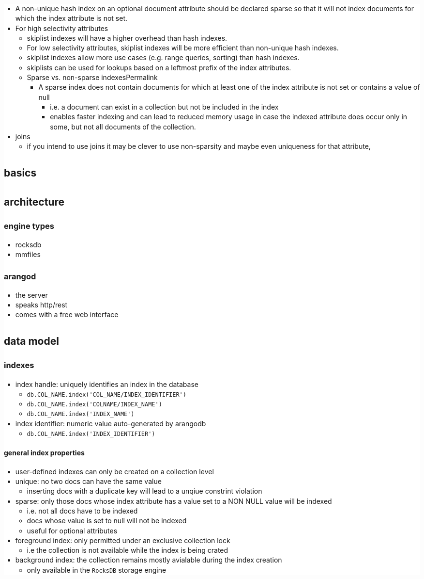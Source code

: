   - A non-unique hash index on an optional document attribute should be declared sparse so that it will not index documents for which the index attribute is not set.
  - For high selectivity attributes
    - skiplist indexes will have a higher overhead than hash indexes.
    - For low selectivity attributes, skiplist indexes will be more efficient than non-unique hash indexes.
    - skiplist indexes allow more use cases (e.g. range queries, sorting) than hash indexes.
    - skiplists can be used for lookups based on a leftmost prefix of the index attributes.
    - Sparse vs. non-sparse indexesPermalink
      - A sparse index does not contain documents for which at least one of the index attribute is not set or contains a value of null
        - i.e. a document can exist in a collection but not be included in the index
        - enables faster indexing and can lead to reduced memory usage in case the indexed attribute does occur only in some, but not all documents of the collection.
- joins
  - if you intend to use joins it may be clever to use non-sparsity and maybe even uniqueness for that attribute,

## basics

## architecture

### engine types

- rocksdb
- mmfiles

### arangod

- the server
- speaks http/rest
- comes with a free web interface

## data model

### indexes

- index handle: uniquely identifies an index in the database
  - `db.COL_NAME.index('COL_NAME/INDEX_IDENTIFIER')`
  - `db.COL_NAME.index('COLNAME/INDEX_NAME')`
  - `db.COL_NAME.index('INDEX_NAME')`
- index identifier: numeric value auto-generated by arangodb
  - `db.COL_NAME.index('INDEX_IDENTIFIER')`

#### general index properties

- user-defined indexes can only be created on a collection level
- unique: no two docs can have the same value
  - inserting docs with a duplicate key will lead to a unqiue constrint violation
- sparse: only those docs whose index attribute has a value set to a NON NULL value will be indexed
  - i.e. not all docs have to be indexed
  - docs whose value is set to null will not be indexed
  - useful for optional attributes
- foreground index: only permitted under an exclusive collection lock
  - i.e the collection is not available while the index is being crated
- background index: the collection remains mostly avialable during the index creation
  - only available in the `RocksDB` storage engine
